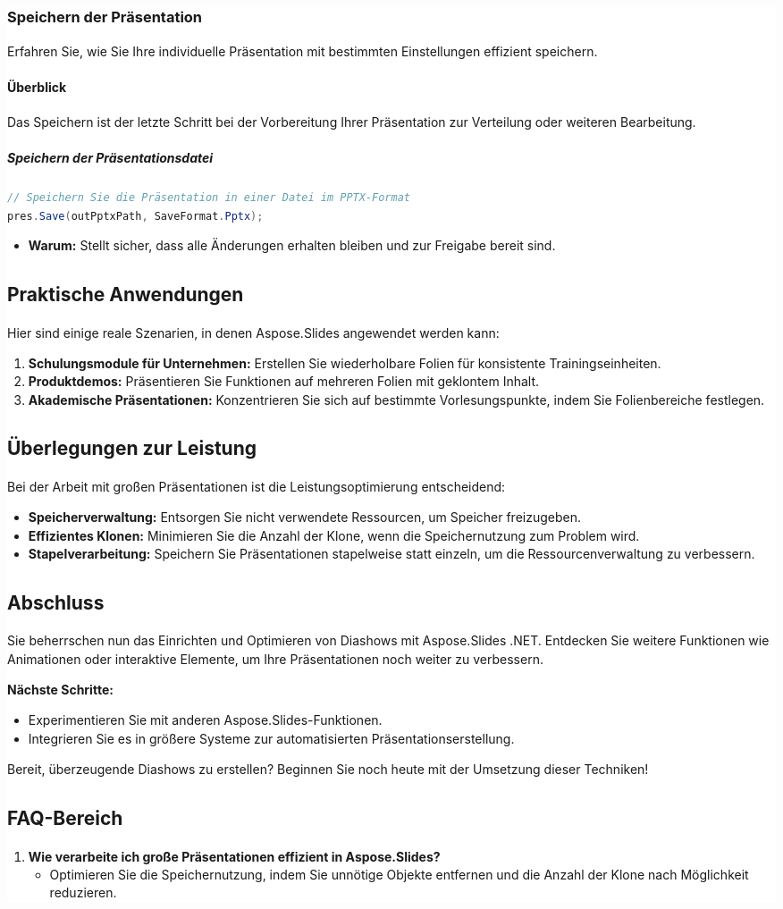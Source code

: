 ### Speichern der Präsentation

Erfahren Sie, wie Sie Ihre individuelle Präsentation mit bestimmten Einstellungen effizient speichern.

#### Überblick

Das Speichern ist der letzte Schritt bei der Vorbereitung Ihrer Präsentation zur Verteilung oder weiteren Bearbeitung.

##### Speichern der Präsentationsdatei

```csharp
// Speichern Sie die Präsentation in einer Datei im PPTX-Format
pres.Save(outPptxPath, SaveFormat.Pptx);
```

- **Warum:** Stellt sicher, dass alle Änderungen erhalten bleiben und zur Freigabe bereit sind.

## Praktische Anwendungen

Hier sind einige reale Szenarien, in denen Aspose.Slides angewendet werden kann:
1. **Schulungsmodule für Unternehmen:** Erstellen Sie wiederholbare Folien für konsistente Trainingseinheiten.
2. **Produktdemos:** Präsentieren Sie Funktionen auf mehreren Folien mit geklontem Inhalt.
3. **Akademische Präsentationen:** Konzentrieren Sie sich auf bestimmte Vorlesungspunkte, indem Sie Folienbereiche festlegen.

## Überlegungen zur Leistung

Bei der Arbeit mit großen Präsentationen ist die Leistungsoptimierung entscheidend:
- **Speicherverwaltung:** Entsorgen Sie nicht verwendete Ressourcen, um Speicher freizugeben.
- **Effizientes Klonen:** Minimieren Sie die Anzahl der Klone, wenn die Speichernutzung zum Problem wird.
- **Stapelverarbeitung:** Speichern Sie Präsentationen stapelweise statt einzeln, um die Ressourcenverwaltung zu verbessern.

## Abschluss

Sie beherrschen nun das Einrichten und Optimieren von Diashows mit Aspose.Slides .NET. Entdecken Sie weitere Funktionen wie Animationen oder interaktive Elemente, um Ihre Präsentationen noch weiter zu verbessern.

**Nächste Schritte:**
- Experimentieren Sie mit anderen Aspose.Slides-Funktionen.
- Integrieren Sie es in größere Systeme zur automatisierten Präsentationserstellung.

Bereit, überzeugende Diashows zu erstellen? Beginnen Sie noch heute mit der Umsetzung dieser Techniken!

## FAQ-Bereich

1. **Wie verarbeite ich große Präsentationen effizient in Aspose.Slides?**
   - Optimieren Sie die Speichernutzung, indem Sie unnötige Objekte entfernen und die Anzahl der Klone nach Möglichkeit reduzieren.
